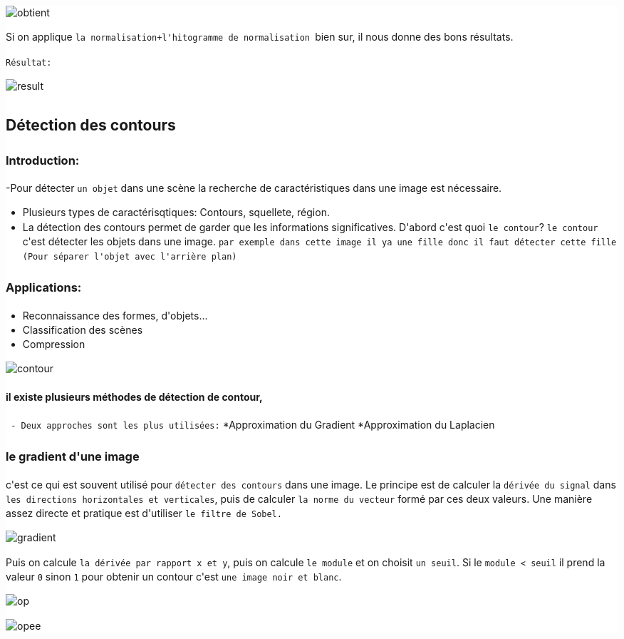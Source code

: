 ![obtient](https://user-images.githubusercontent.com/38400126/90701212-c6aa6080-e27f-11ea-9d2f-d8f13981b883.png)

Si on applique `la normalisation+l'hitogramme de normalisation `bien sur, il nous donne des bons résultats.

`Résultat:`

![result](https://user-images.githubusercontent.com/38400126/90701323-096c3880-e280-11ea-9f48-621d44c1f22d.png)


## Détection des contours

### Introduction:

-Pour détecter `un objet` dans une scène la recherche de caractéristiques dans une image est nécessaire.
- Plusieurs types de caractérisqtiques: Contours, squellete, région.
- La détection des contours permet de garder que les informations significatives.
D'abord c'est quoi `le contour`?
`le contour` c'est détecter les objets dans une image. `par exemple dans cette image il ya une fille donc il faut détecter cette fille (Pour séparer l'objet avec l'arrière plan) `

### Applications:

 - Reconnaissance des formes, d'objets...
 - Classification des scènes
 - Compression
 
 ![contour](https://user-images.githubusercontent.com/38400126/90703452-b72e1600-e285-11ea-8e3e-dfa116999e6a.png)
 
 #### il existe plusieurs méthodes de détection de contour,
` - Deux approches sont les plus utilisées:`
 *Approximation du Gradient
 *Approximation du Laplacien

### le gradient d'une image

c'est ce qui est souvent utilisé pour `détecter des contours` dans une image. Le principe est de calculer la `dérivée du signal` dans `les directions horizontales et verticales`, puis de calculer `la norme du vecteur` formé par ces deux valeurs. Une manière assez directe et pratique est d'utiliser `le filtre de Sobel.`

![gradient](https://user-images.githubusercontent.com/38400126/90759447-5845bc80-e2d8-11ea-9256-de07dd2c13cd.png)

Puis on calcule `la dérivée par rapport x et y`, puis on calcule `le module` et on choisit `un seuil`. Si le `module < seuil` il prend la valeur `0` sinon `1` pour obtenir un contour c'est `une image noir et blanc`.

![op](https://user-images.githubusercontent.com/38400126/90760375-b030f300-e2d9-11ea-85a5-af214c86db99.png)


![opee](https://user-images.githubusercontent.com/38400126/90760660-22093c80-e2da-11ea-9222-6deceb94cab7.png)
